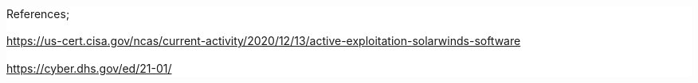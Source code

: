 
References;

https://us-cert.cisa.gov/ncas/current-activity/2020/12/13/active-exploitation-solarwinds-software

https://cyber.dhs.gov/ed/21-01/
